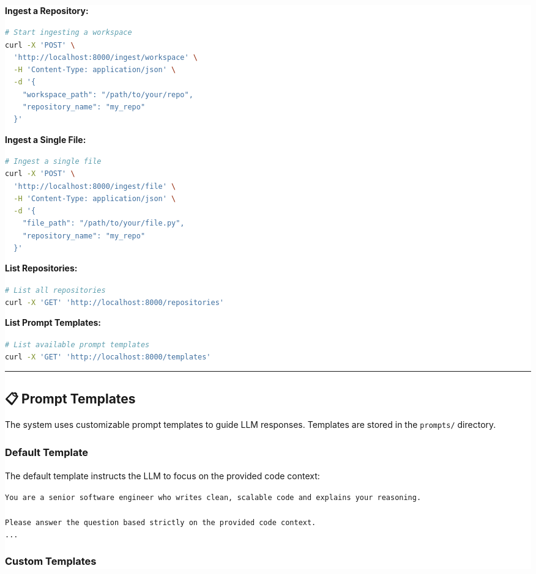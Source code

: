 **Ingest a Repository:**
```sh
# Start ingesting a workspace
curl -X 'POST' \
  'http://localhost:8000/ingest/workspace' \
  -H 'Content-Type: application/json' \
  -d '{
    "workspace_path": "/path/to/your/repo",
    "repository_name": "my_repo"
  }'
```

**Ingest a Single File:**
```sh
# Ingest a single file
curl -X 'POST' \
  'http://localhost:8000/ingest/file' \
  -H 'Content-Type: application/json' \
  -d '{
    "file_path": "/path/to/your/file.py",
    "repository_name": "my_repo"
  }'
```

**List Repositories:**
```sh
# List all repositories
curl -X 'GET' 'http://localhost:8000/repositories'
```

**List Prompt Templates:**
```sh
# List available prompt templates
curl -X 'GET' 'http://localhost:8000/templates'
```

---

## 📋 Prompt Templates

The system uses customizable prompt templates to guide LLM responses. Templates are stored in the `prompts/` directory.

### Default Template

The default template instructs the LLM to focus on the provided code context:

```
You are a senior software engineer who writes clean, scalable code and explains your reasoning.

Please answer the question based strictly on the provided code context.
...
```

### Custom Templates
